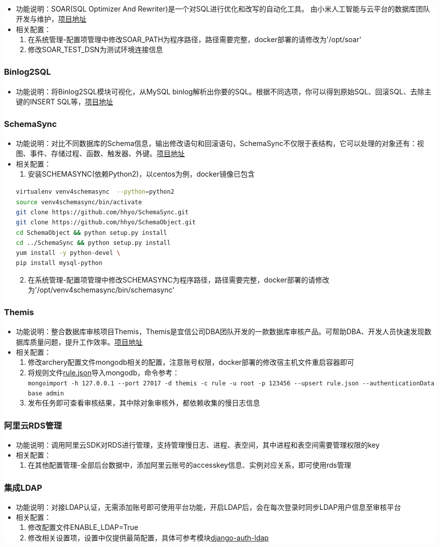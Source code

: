 - 功能说明：SOAR(SQL Optimizer And Rewriter)是一个对SQL进行优化和改写的自动化工具。 由小米人工智能与云平台的数据库团队开发与维护，[项目地址](https://github.com/XiaoMi/soar)
- 相关配置：
    1. 在系统管理-配置项管理中修改SOAR_PATH为程序路径，路径需要完整，docker部署的请修改为'/opt/soar'
    2. 修改SOAR_TEST_DSN为测试环境连接信息
### Binlog2SQL
- 功能说明：将Binlog2SQL模块可视化，从MySQL binlog解析出你要的SQL。根据不同选项，你可以得到原始SQL、回滚SQL、去除主键的INSERT SQL等，[项目地址](https://github.com/danfengcao/binlog2sql)
### SchemaSync
- 功能说明：对比不同数据库的Schema信息，输出修改语句和回滚语句，SchemaSync不仅限于表结构，它可以处理的对象还有：视图、事件、存储过程、函数、触发器、外键。[项目地址](https://github.com/hhyo/SchemaSync)
- 相关配置：
    1. 安装SCHEMASYNC(依赖Python2)，以centos为例，docker镜像已包含
    ```bash
    virtualenv venv4schemasync  --python=python2 
    source venv4schemasync/bin/activate 
    git clone https://github.com/hhyo/SchemaSync.git 
    git clone https://github.com/hhyo/SchemaObject.git 
    cd SchemaObject && python setup.py install 
    cd ../SchemaSync && python setup.py install 
    yum install -y python-devel \
    pip install mysql-python
    ```
    2. 在系统管理-配置项管理中修改SCHEMASYNC为程序路径，路径需要完整，docker部署的请修改为'/opt/venv4schemasync/bin/schemasync'
### Themis
- 功能说明：整合数据库审核项目Themis，Themis是宜信公司DBA团队开发的一款数据库审核产品。可帮助DBA、开发人员快速发现数据库质量问题，提升工作效率。[项目地址](https://github.com/CreditEaseDBA/Themis)
- 相关配置：
    1. 修改archery配置文件mongodb相关的配置，注意账号权限，docker部署的修改宿主机文件重启容器即可
    3. 将规则文件[rule.json](https://github.com/hhyo/archery/blob/master/src/script/rule.json)导入mongodb，命令参考：      
      `mongoimport -h 127.0.0.1 --port 27017 -d themis -c rule -u root -p 123456 --upsert rule.json --authenticationDatabase admin`
    4. 发布任务即可查看审核结果，其中除对象审核外，都依赖收集的慢日志信息
### 阿里云RDS管理
- 功能说明：调用阿里云SDK对RDS进行管理，支持管理慢日志、进程、表空间，其中进程和表空间需要管理权限的key
- 相关配置：
    1. 在其他配置管理-全部后台数据中，添加阿里云账号的accesskey信息、实例对应关系，即可使用rds管理
### 集成LDAP
- 功能说明：对接LDAP认证，无需添加账号即可使用平台功能，开启LDAP后，会在每次登录时同步LDAP用户信息至审核平台
- 相关配置：
    1. 修改配置文件ENABLE_LDAP=True
    2. 修改相关设置项，设置中仅提供最简配置，具体可参考模块[django-auth-ldap](https://github.com/django-auth-ldap/django-auth-ldap)
